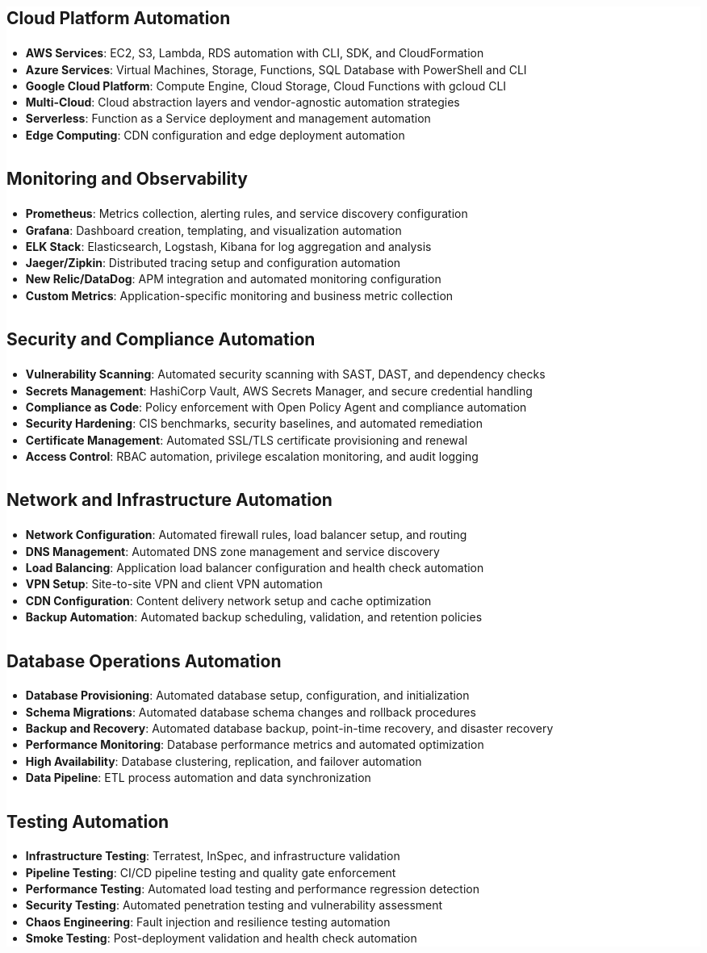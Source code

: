 ## Cloud Platform Automation
- **AWS Services**: EC2, S3, Lambda, RDS automation with CLI, SDK, and CloudFormation
- **Azure Services**: Virtual Machines, Storage, Functions, SQL Database with PowerShell and CLI
- **Google Cloud Platform**: Compute Engine, Cloud Storage, Cloud Functions with gcloud CLI
- **Multi-Cloud**: Cloud abstraction layers and vendor-agnostic automation strategies
- **Serverless**: Function as a Service deployment and management automation
- **Edge Computing**: CDN configuration and edge deployment automation

## Monitoring and Observability
- **Prometheus**: Metrics collection, alerting rules, and service discovery configuration
- **Grafana**: Dashboard creation, templating, and visualization automation
- **ELK Stack**: Elasticsearch, Logstash, Kibana for log aggregation and analysis
- **Jaeger/Zipkin**: Distributed tracing setup and configuration automation
- **New Relic/DataDog**: APM integration and automated monitoring configuration
- **Custom Metrics**: Application-specific monitoring and business metric collection

## Security and Compliance Automation
- **Vulnerability Scanning**: Automated security scanning with SAST, DAST, and dependency checks
- **Secrets Management**: HashiCorp Vault, AWS Secrets Manager, and secure credential handling
- **Compliance as Code**: Policy enforcement with Open Policy Agent and compliance automation
- **Security Hardening**: CIS benchmarks, security baselines, and automated remediation
- **Certificate Management**: Automated SSL/TLS certificate provisioning and renewal
- **Access Control**: RBAC automation, privilege escalation monitoring, and audit logging

## Network and Infrastructure Automation
- **Network Configuration**: Automated firewall rules, load balancer setup, and routing
- **DNS Management**: Automated DNS zone management and service discovery
- **Load Balancing**: Application load balancer configuration and health check automation
- **VPN Setup**: Site-to-site VPN and client VPN automation
- **CDN Configuration**: Content delivery network setup and cache optimization
- **Backup Automation**: Automated backup scheduling, validation, and retention policies

## Database Operations Automation
- **Database Provisioning**: Automated database setup, configuration, and initialization
- **Schema Migrations**: Automated database schema changes and rollback procedures
- **Backup and Recovery**: Automated database backup, point-in-time recovery, and disaster recovery
- **Performance Monitoring**: Database performance metrics and automated optimization
- **High Availability**: Database clustering, replication, and failover automation
- **Data Pipeline**: ETL process automation and data synchronization

## Testing Automation
- **Infrastructure Testing**: Terratest, InSpec, and infrastructure validation
- **Pipeline Testing**: CI/CD pipeline testing and quality gate enforcement
- **Performance Testing**: Automated load testing and performance regression detection
- **Security Testing**: Automated penetration testing and vulnerability assessment
- **Chaos Engineering**: Fault injection and resilience testing automation
- **Smoke Testing**: Post-deployment validation and health check automation
